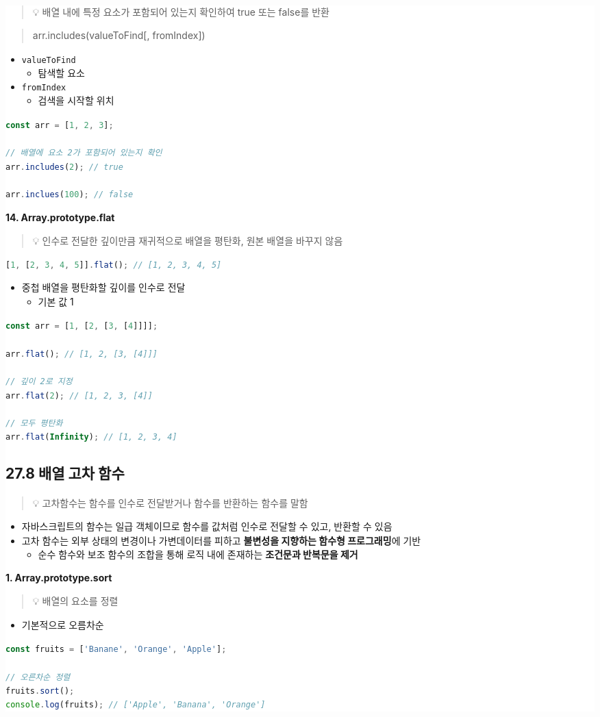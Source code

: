 > 💡 배열 내에 특정 요소가 포함되어 있는지 확인하여 true 또는 false를 반환

> arr.includes(valueToFind[, fromIndex])

- `valueToFind`
  - 탐색할 요소
- `fromIndex`
  - 검색을 시작할 위치

```js
const arr = [1, 2, 3];

// 배열에 요소 2가 포함되어 있는지 확인
arr.includes(2); // true

arr.inclues(100); // false
```

**14. Array.prototype.flat**

> 💡 인수로 전달한 깊이만큼 재귀적으로 배열을 평탄화, 원본 배열을 바꾸지 않음

```js
[1, [2, 3, 4, 5]].flat(); // [1, 2, 3, 4, 5]
```

- 중첩 배열을 평탄화할 깊이를 인수로 전달
  - 기본 값 1

```js
const arr = [1, [2, [3, [4]]]];

arr.flat(); // [1, 2, [3, [4]]]

// 깊이 2로 지정
arr.flat(2); // [1, 2, 3, [4]]

// 모두 평탄화
arr.flat(Infinity); // [1, 2, 3, 4]
```

## 27.8 배열 고차 함수

> 💡 고차함수는 함수를 인수로 전달받거나 함수를 반환하는 함수를 말함

- 자바스크립트의 함수는 일급 객체이므로 함수를 값처럼 인수로 전달할 수 있고, 반환할 수 있음
- 고차 함수는 외부 상태의 변경이나 가변데이터를 피하고 **불변성을 지향하는 함수형 프로그래밍**에 기반
  - 순수 함수와 보조 함수의 조합을 통해 로직 내에 존재하는 **조건문과 반복문을 제거**

**1. Array.prototype.sort**

> 💡 배열의 요소를 정렬

- 기본적으로 오름차순

```js
const fruits = ['Banane', 'Orange', 'Apple'];

// 오른차순 정렬
fruits.sort();
console.log(fruits); // ['Apple', 'Banana', 'Orange']
```
